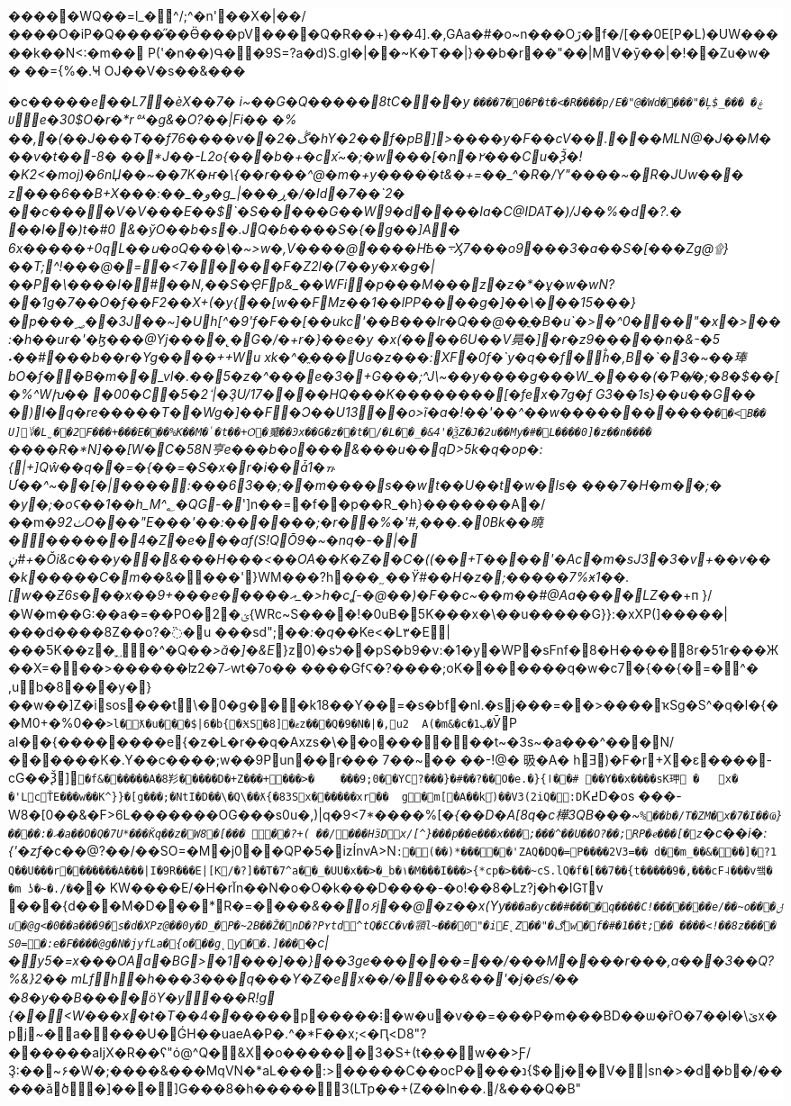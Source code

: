 �����WQ��=l_�͛^/;^�n'��X�|��/����O�iP�Q����̋��Ӫ���pV����Q�R��+)��4].�,GAa�#�o~n���Oڙ�f�/[��0E[P�L)�UW�����k��N<:�m��
P('�n��)Գ��9S=?a�d)S.gl�|��~K�T��|}��b�r��"��|MV�ȳ��|�!��Zu�w�
�
��={%�.Ҹ	OJ��V�s��&���

�c�����_e֌��L7�èX��7�
i~��G�Q�����8tC���y	`����7�0�P�t�<�R����p/E�"@�Wd����"�Ļ$_���
�ۼU`e�30$O�r�*rᅅ�g&�O?��|Fi�� �%
��,�(��J���T��f76����v��2�ڴ�hY�2��f�pB]񬘭>����y�F��cV��.���MLN@�J��M���v�t��-8�
��*J��-L2o{���b�+�cx֬~�;�w���[�n�٢���Cu�Ѯ�!�K2<�moj)�6nЏ��~��7K�ҥ�\{��r���^@�m�+y����ׂ�t&�+=��_^�R�/Y"����~�R�JUw���	z���6��B+X���:��_�و�g_|���ڕ�/�Id�7��`2�	��c���̡�V�V���E��$`�S�����G��W9�d����Ia�C  @ IDAT�)/J��%�d�?.�
��l��)t�#0	&�ўO��b�s�.JQ�ɓ����S�{�g��]A�
6x�����+0qL��ս�oQ���\�~>w�,V����@����HѢ�܋Ӽ7���o9���3�a��S�[���Zg@۩}��T;^!���@�=�<7�����F�Z2l�(7��y�x�g�|��P�\����I�#��N,��S�ҾFp&_��WFi�p���M���z�z�*�ұ�w�wN?��1g�7��O�f��F2��X+(�y{��[w��FMz��1��lPP����g�]��\���15�� �}�p���؃��3J��~]�Uh[^�9'f�F��[��ukc'��B���lr�Q��@��ֳ�B�u`�>�^0���"�x�>��:�h��ur�'�ɮ���@Yj����˻�G�/�+r�}��e�y
�x(����6U��V㫯�]�r�z9�����n�&-�5	˖��#���b��r�Yg����++Wu xk�^�ֱ���Uɢ�z���:XF�0f�`y�q��f�h̐�,B�`�3�~��琫bO�f��B�m��_vl�.��5�z�^���e�3�+G���;^J\~��y����g���W_����(�Ƥ�̸�;�8�$��[�%^Wխ��
�00�C�5�2ߵ|�ҘU/17����HQ���K��������[�fex�7g�f	G3��1s}��u��G��
�)l�q�re���� �T��Wg�]��F� Ͻ��U13݋��o>ĩ�a�!��'��^��w�����������`��<B��U]؇�L̰��2F���+���E���%K��M�̍�t��+Ѻ�䰥��Ͽx��G�z��t�/�L��_�&4'�ѮZ�J�2u��My�#�L����0]�z��n���۠�`����R�*N]��[W�C�58N亨e���b�o���&���u��qD>5k�q�op�:{|+]Qŵ��q��=�{��=�S�x�r�i��ǡ1�꛶Ư��^~��[�|����:���63��;��m����s��wt��U��t�w�ls�
���7�H�m��;�
�y�;�oϚ��1��h_M^؂�QG-�_']n��=�f��p��R_�h}�������A�/��m�_ٺ92O���"E���'��:���΃���;�r ��%�'#,���.�0Bk��曉�������4�Z�e���af(S!QŌ9�~�nq�߻�|�-�+#ڼŎi&c���y�� &���H���<��OA��K�Z��C�((��+T����'�Ac�m�sJ3�3�v+��v���k�����C�m_��&�⯓���'}WM���?h*���˷��ϔ#��H�z�\;�����7%ӿ1��.[w��Ƶ6s���x��9+���e�����އ_�>h�cʆ-�@��)�F��c~��m��#@Aa����LZ��*+п
}/�W�m��G:��a�=��PO�2�ؽ{WRc~S����!�0uB�5K���x�\��u�����G}}:�xXP(]�����|���d����8Z��o?�߳�u	���sd";�_�:�q�_�Ke<�L٣�E|���ƼK��z�؁�^�Q�_�>ӑ�]�&E_}z0)�sל��pS�b9�v:�1�y�WP�sFnf�8�H����8r�51r���Ж��X=���>������ʫހ7�2wt�7o��
����GfϚ�?����;oK�޷������q�w�c7�{��{�=�^�
,ub�8���y�}��w��]Z�isos���t\�0�g���k18��Y��=�s�bf�nl.�sj���=��>����ҡSg�S^�q�l�{��M0+�%0��`>l�ƛ�u�޳��$|6�b{�ӾS�ޱ�[8z���Q�9�N�|�,u2	A(�m&�c�ب1�`ӮP
aI��{��������e{�z�L�r��q�Axzs�\��o������t~�3s~�a���^���N/������K�.Y��c����;w��9Pun��r���
7��~��	��-!@�	昅�A�	hƎ)�F�r+X�ε����-cG��Ѯ]`�f&������ A�8羏�����D�+Z���+���>�	���9;0��YC?���}�#��?��O�e.�}{ا��#
��Y��x����sK玾 �	x��'LcŤE���w��K^}}�[g���;�NtI�D��\�Q\��ƛ{�83Sx������хr��	g�m[̍�A��k֗)��V3(2iQ�:D`K߄D�os
���-W8�[0��&�F>6L�������OG���s0u�,)|q�9<7*����%[_�{��D�A[8q�c樺3QB���~`%��b�/T�ZM�x�7�I��Ҩ}����:�އ�a��O�Q�7U*���Ǩq��z�W8�[���
��?+( ��/���HӟDx/[^}���p��e���x���;���^��U��O?��;RP�ҽ���[�z`�c��i�:{'�zf_�c��@?��/��SO=�M�j0��QP�5�izÍnvA>N`:�(��)*�����'ZAQ�DQ�=P����2V3=�� d��m_��&���]�?1Q��U���r�������A���|I�9R���E|[K/�?]��T�7^a��_�UU�x� �>�_b�۱�M���I���>{*cp�>���~cS.lQ�f�[��7��{t�����9�,���cF˨���v 쐨� �m
ʖ�~�./�`��	KW����E/�H�rآn��N�o�O�k���D����-�o!��8�Lz?j�h�IGߠv
���{d���M�D���*R�=����*&��o۶j��@�z��x(Yy`���a�yc��#����q����C!�������e/��~o���ݪu�@g<�0��a���9�s�d�XPz@��0y�D_�Ρ�~2B��Ž�nD�?Pʏtd^tQ�ԐC�v�頱l~���0"�iE˛Z��"�ڰw�f�#�1��ŧ;��
����<!��8z����S0=�:e�F����@g�N�jyfLa�{o���g̨y��.]���`_�c|�֭y5�=x���OAa�BG>�1���]��}��3ge������=��/���M����r���,a���3��Q?%&}2��
mLfh�h�_��3���q���Y�Z�ex��/����&��'�ј�ަes/��
�8�y��B���΀�ӧY�y���R!g	{��<W���x�t�T��4������*p�����᎒�w�u�v��=���P�m���BD��ѡ�ȓO�7��l�\ێx�pj~�a����U�ǴH��uaeA�P�.^�*F��x;<�Ԥ<D8"?������aIjX�R��ʕ"ό@^Q�&X�o������3�ؔS+(t�ٜ��w��>Ƒ/Ҙ:��~۶�W�;����&���MqVN�*aL���:>�����C��ocP����נ{$�j��V�|sn�>�d�b�/��
 ���ăծ�]���]G���8�h�����3(LTp��+(Z��In��./&���Q�B"
